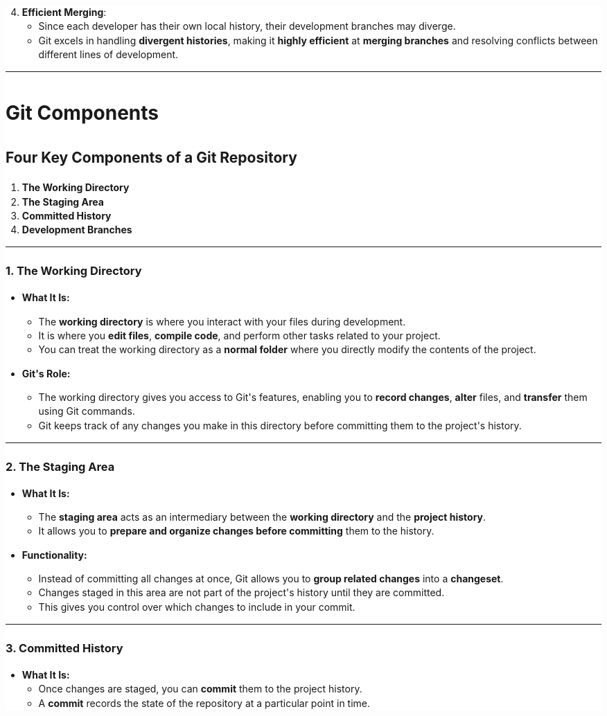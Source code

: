 4. **Efficient Merging**:
   - Since each developer has their own local history, their development branches may diverge.
   - Git excels in handling **divergent histories**, making it **highly efficient** at **merging branches** and resolving conflicts between different lines of development.

---

# Git Components

## Four Key Components of a Git Repository
1. **The Working Directory**
2. **The Staging Area**
3. **Committed History**
4. **Development Branches**

---

### 1. The Working Directory
- **What It Is:**
  - The **working directory** is where you interact with your files during development.
  - It is where you **edit files**, **compile code**, and perform other tasks related to your project.
  - You can treat the working directory as a **normal folder** where you directly modify the contents of the project.

- **Git's Role:**
  - The working directory gives you access to Git's features, enabling you to **record changes**, **alter** files, and **transfer** them using Git commands.
  - Git keeps track of any changes you make in this directory before committing them to the project's history.

---

### 2. The Staging Area
- **What It Is:**
  - The **staging area** acts as an intermediary between the **working directory** and the **project history**.
  - It allows you to **prepare and organize changes before committing** them to the history.

- **Functionality:**
  - Instead of committing all changes at once, Git allows you to **group related changes** into a **changeset**.
  - Changes staged in this area are not part of the project's history until they are committed.
  - This gives you control over which changes to include in your commit.

---

### 3. Committed History
- **What It Is:**
  - Once changes are staged, you can **commit** them to the project history.
  - A **commit** records the state of the repository at a particular point in time.
